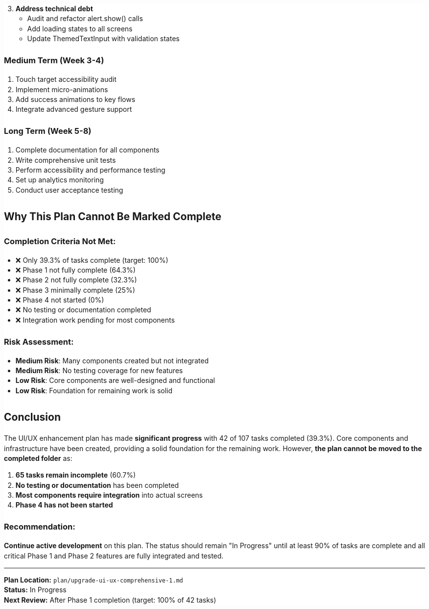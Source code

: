 3. **Address technical debt**
   - Audit and refactor alert.show() calls
   - Add loading states to all screens
   - Update ThemedTextInput with validation states

### Medium Term (Week 3-4)
1. Touch target accessibility audit
2. Implement micro-animations
3. Add success animations to key flows
4. Integrate advanced gesture support

### Long Term (Week 5-8)
1. Complete documentation for all components
2. Write comprehensive unit tests
3. Perform accessibility and performance testing
4. Set up analytics monitoring
5. Conduct user acceptance testing

## Why This Plan Cannot Be Marked Complete

### Completion Criteria Not Met:
- ❌ Only 39.3% of tasks complete (target: 100%)
- ❌ Phase 1 not fully complete (64.3%)
- ❌ Phase 2 not fully complete (32.3%)
- ❌ Phase 3 minimally complete (25%)
- ❌ Phase 4 not started (0%)
- ❌ No testing or documentation completed
- ❌ Integration work pending for most components

### Risk Assessment:
- **Medium Risk**: Many components created but not integrated
- **Medium Risk**: No testing coverage for new features
- **Low Risk**: Core components are well-designed and functional
- **Low Risk**: Foundation for remaining work is solid

## Conclusion

The UI/UX enhancement plan has made **significant progress** with 42 of 107 tasks completed (39.3%). Core components and infrastructure have been created, providing a solid foundation for the remaining work. However, **the plan cannot be moved to the completed folder** as:

1. **65 tasks remain incomplete** (60.7%)
2. **No testing or documentation** has been completed
3. **Most components require integration** into actual screens
4. **Phase 4 has not been started**

### Recommendation:
**Continue active development** on this plan. The status should remain "In Progress" until at least 90% of tasks are complete and all critical Phase 1 and Phase 2 features are fully integrated and tested.

---

**Plan Location:** `plan/upgrade-ui-ux-comprehensive-1.md`  
**Status:** In Progress  
**Next Review:** After Phase 1 completion (target: 100% of 42 tasks)
